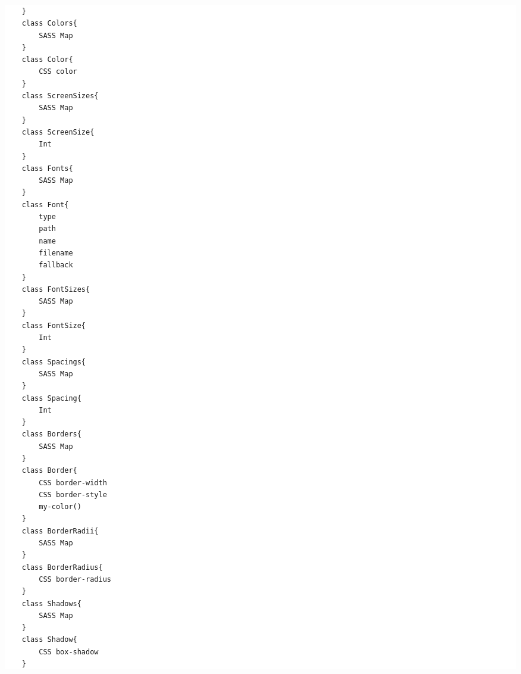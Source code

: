 ```mermaid
    }
    class Colors{
        SASS Map
    }
    class Color{
        CSS color
    }
    class ScreenSizes{
        SASS Map
    }
    class ScreenSize{
        Int
    }
    class Fonts{
        SASS Map
    }
    class Font{
        type
        path
        name
        filename
        fallback
    }
    class FontSizes{
        SASS Map
    }
    class FontSize{
        Int
    }
    class Spacings{
        SASS Map
    }
    class Spacing{
        Int
    }
    class Borders{
        SASS Map
    }
    class Border{
        CSS border-width
        CSS border-style
        my-color()
    }
    class BorderRadii{
        SASS Map
    }
    class BorderRadius{
        CSS border-radius
    }
    class Shadows{
        SASS Map
    }
    class Shadow{
        CSS box-shadow
    }
```
